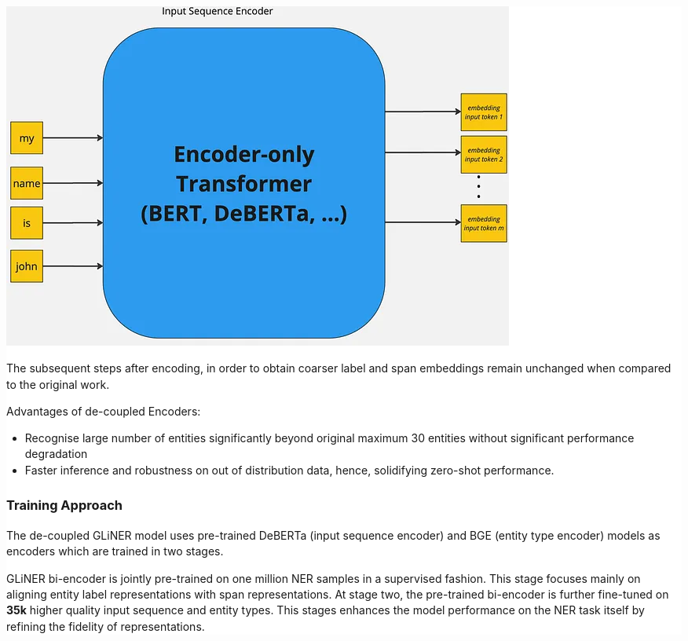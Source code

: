 ![alt text](image-19.png)

The subsequent steps after encoding, in order to obtain coarser label and span embeddings remain unchanged when compared to the original work.

Advantages of de-coupled Encoders:
- Recognise large number of entities significantly beyond original maximum 30 entities without significant performance degradation
- Faster inference and robustness on out of distribution data, hence, solidifying zero-shot performance.

### Training Approach

The de-coupled GLiNER model uses pre-trained DeBERTa (input sequence encoder) and BGE (entity type encoder) models as encoders which are trained in two stages.

GLiNER bi-encoder is jointly pre-trained on one million NER samples in a supervised fashion. This stage focuses mainly on aligning entity label representations with span representations.
At stage two, the pre-trained bi-encoder is further fine-tuned on **35k** higher quality input sequence and entity types. This stages enhances the model performance on the NER task itself by refining the fidelity of representations.
